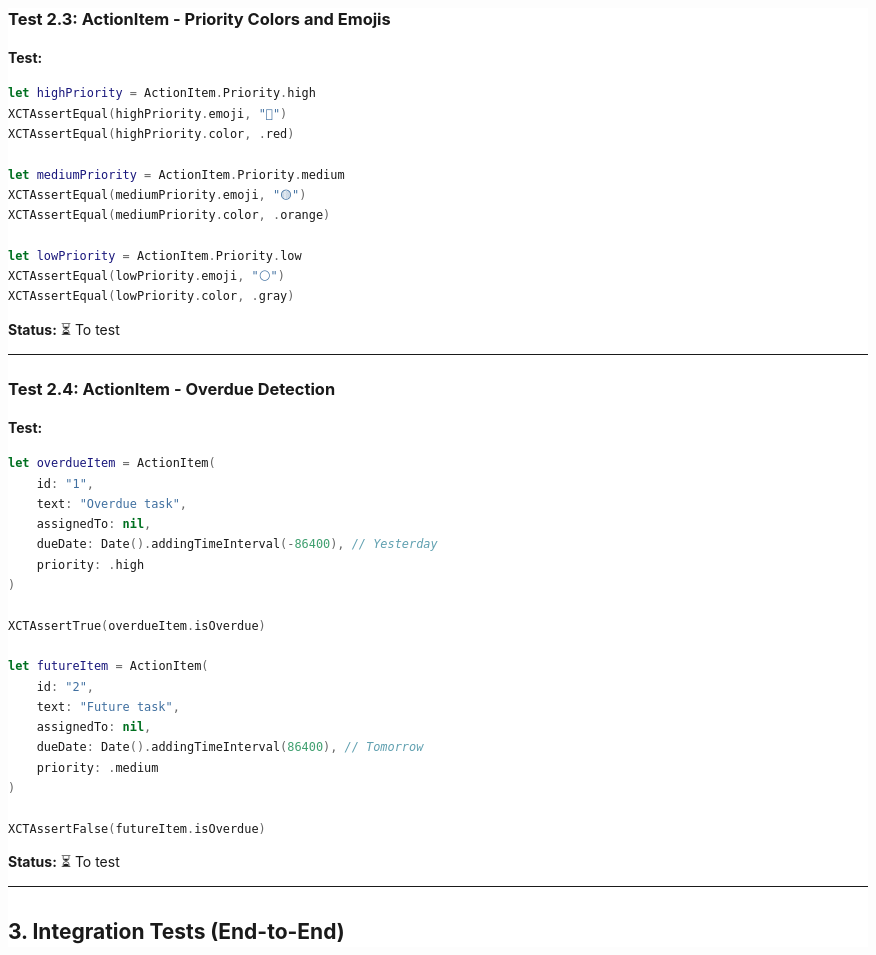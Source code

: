 
### Test 2.3: ActionItem - Priority Colors and Emojis

**Test:**
```swift
let highPriority = ActionItem.Priority.high
XCTAssertEqual(highPriority.emoji, "🔴")
XCTAssertEqual(highPriority.color, .red)

let mediumPriority = ActionItem.Priority.medium
XCTAssertEqual(mediumPriority.emoji, "🟡")
XCTAssertEqual(mediumPriority.color, .orange)

let lowPriority = ActionItem.Priority.low
XCTAssertEqual(lowPriority.emoji, "⚪")
XCTAssertEqual(lowPriority.color, .gray)
```

**Status:** ⏳ To test

---

### Test 2.4: ActionItem - Overdue Detection

**Test:**
```swift
let overdueItem = ActionItem(
    id: "1",
    text: "Overdue task",
    assignedTo: nil,
    dueDate: Date().addingTimeInterval(-86400), // Yesterday
    priority: .high
)

XCTAssertTrue(overdueItem.isOverdue)

let futureItem = ActionItem(
    id: "2",
    text: "Future task",
    assignedTo: nil,
    dueDate: Date().addingTimeInterval(86400), // Tomorrow
    priority: .medium
)

XCTAssertFalse(futureItem.isOverdue)
```

**Status:** ⏳ To test

---

## 3. Integration Tests (End-to-End)

